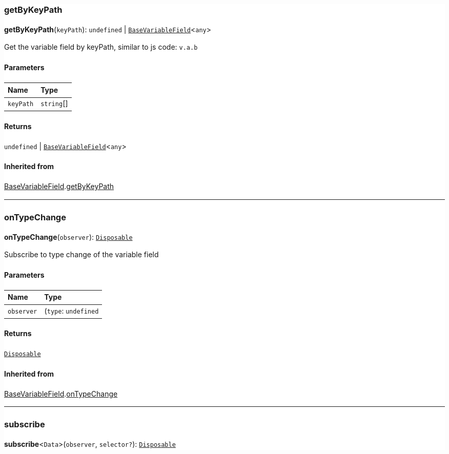 ### getByKeyPath

**getByKeyPath**(`keyPath`): `undefined` | [`BaseVariableField`](/en/auto-docs/free-layout-editor/classes/BaseVariableField.md)<`any`>

Get the variable field by keyPath, similar to js code:
`v.a.b`

#### Parameters

| Name | Type |
| :------ | :------ |
| `keyPath` | `string`\[] |

#### Returns

`undefined` | [`BaseVariableField`](/en/auto-docs/free-layout-editor/classes/BaseVariableField.md)<`any`>

#### Inherited from

[BaseVariableField](/en/auto-docs/free-layout-editor/classes/BaseVariableField.md).[getByKeyPath](/en/auto-docs/free-layout-editor/classes/BaseVariableField.md#getbykeypath)

***

### onTypeChange

**onTypeChange**(`observer`): [`Disposable`](/en/auto-docs/free-layout-editor/interfaces/Disposable-1.md)

Subscribe to type change of the variable field

#### Parameters

| Name | Type |
| :------ | :------ |
| `observer` | (`type`: `undefined` | [`ASTNode`](/en/auto-docs/free-layout-editor/classes/ASTNode.md)<`any`, `any`>) => `void` |

#### Returns

[`Disposable`](/en/auto-docs/free-layout-editor/interfaces/Disposable-1.md)

#### Inherited from

[BaseVariableField](/en/auto-docs/free-layout-editor/classes/BaseVariableField.md).[onTypeChange](/en/auto-docs/free-layout-editor/classes/BaseVariableField.md#ontypechange)

***

### subscribe

**subscribe**<`Data`>(`observer`, `selector?`): [`Disposable`](/en/auto-docs/free-layout-editor/interfaces/Disposable-1.md)

